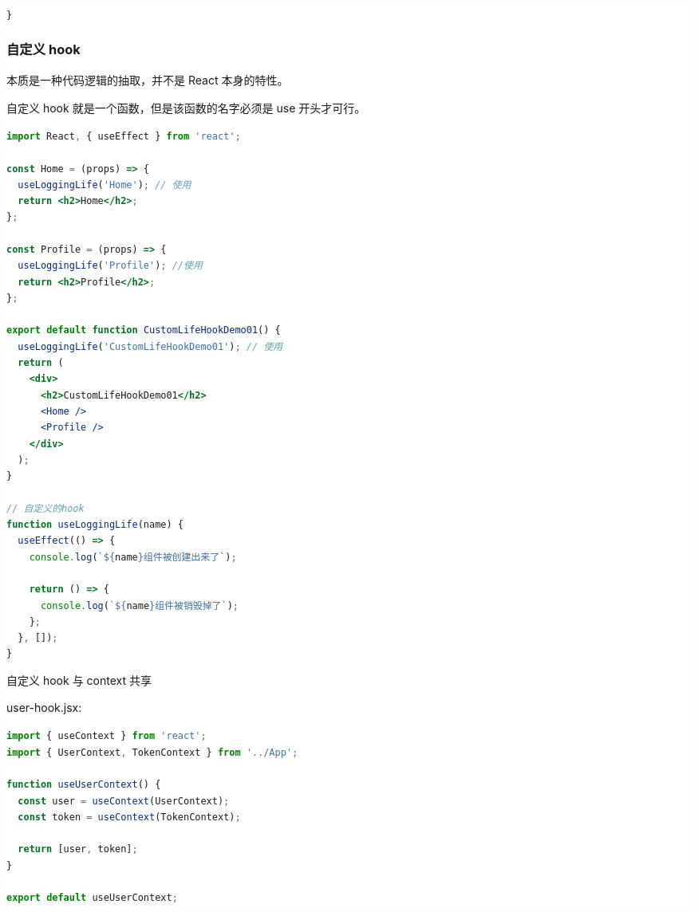 ```jsx
}
```

### 自定义 hook

本质是一种代码逻辑的抽取，并不是 React 本身的特性。

自定义 hook 就是一个函数，但是该函数的名字必须是 use 开头才可行。

```jsx
import React, { useEffect } from 'react';

const Home = (props) => {
  useLoggingLife('Home'); // 使用
  return <h2>Home</h2>;
};

const Profile = (props) => {
  useLoggingLife('Profile'); //使用
  return <h2>Profile</h2>;
};

export default function CustomLifeHookDemo01() {
  useLoggingLife('CustomLifeHookDemo01'); // 使用
  return (
    <div>
      <h2>CustomLifeHookDemo01</h2>
      <Home />
      <Profile />
    </div>
  );
}

// 自定义的hook
function useLoggingLife(name) {
  useEffect(() => {
    console.log(`${name}组件被创建出来了`);

    return () => {
      console.log(`${name}组件被销毁掉了`);
    };
  }, []);
}
```

自定义 hook 与 context 共享

user-hook.jsx:

```jsx
import { useContext } from 'react';
import { UserContext, TokenContext } from '../App';

function useUserContext() {
  const user = useContext(UserContext);
  const token = useContext(TokenContext);

  return [user, token];
}

export default useUserContext;
```
